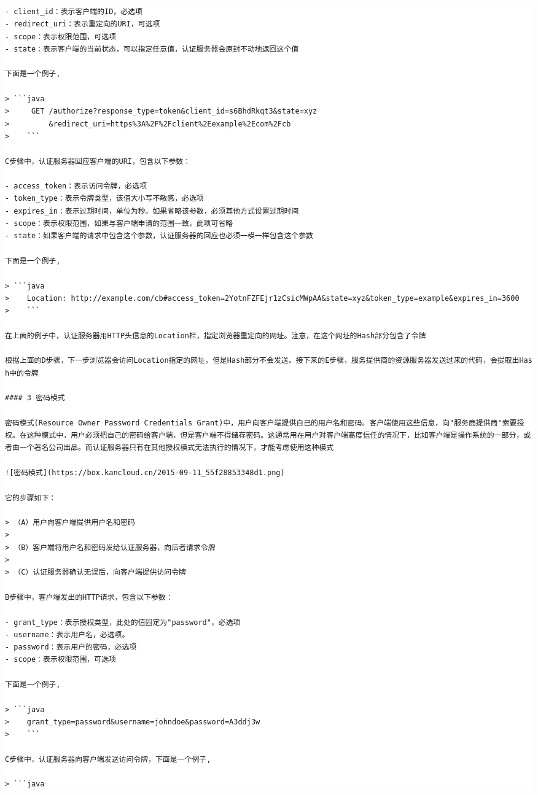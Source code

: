   ```
- client_id：表示客户端的ID，必选项
- redirect_uri：表示重定向的URI，可选项
- scope：表示权限范围，可选项
- state：表示客户端的当前状态，可以指定任意值，认证服务器会原封不动地返回这个值

下面是一个例子,

> ```java
>     GET /authorize?response_type=token&client_id=s6BhdRkqt3&state=xyz
>         &redirect_uri=https%3A%2F%2Fclient%2Eexample%2Ecom%2Fcb 
>    ```

C步骤中，认证服务器回应客户端的URI，包含以下参数：

- access_token：表示访问令牌，必选项
- token_type：表示令牌类型，该值大小写不敏感，必选项
- expires_in：表示过期时间，单位为秒。如果省略该参数，必须其他方式设置过期时间
- scope：表示权限范围，如果与客户端申请的范围一致，此项可省略
- state：如果客户端的请求中包含这个参数，认证服务器的回应也必须一模一样包含这个参数

下面是一个例子,

> ```java
>    Location: http://example.com/cb#access_token=2YotnFZFEjr1zCsicMWpAA&state=xyz&token_type=example&expires_in=3600
>    ```

在上面的例子中，认证服务器用HTTP头信息的Location栏，指定浏览器重定向的网址。注意，在这个网址的Hash部分包含了令牌

根据上面的D步骤，下一步浏览器会访问Location指定的网址，但是Hash部分不会发送。接下来的E步骤，服务提供商的资源服务器发送过来的代码，会提取出Hash中的令牌

#### 3 密码模式

密码模式(Resource Owner Password Credentials Grant)中，用户向客户端提供自己的用户名和密码。客户端使用这些信息，向"服务商提供商"索要授权。在这种模式中，用户必须把自己的密码给客户端，但是客户端不得储存密码。这通常用在用户对客户端高度信任的情况下，比如客户端是操作系统的一部分，或者由一个著名公司出品。而认证服务器只有在其他授权模式无法执行的情况下，才能考虑使用这种模式

![密码模式](https://box.kancloud.cn/2015-09-11_55f28853348d1.png)

它的步骤如下：

> （A）用户向客户端提供用户名和密码
>
> （B）客户端将用户名和密码发给认证服务器，向后者请求令牌
>
> （C）认证服务器确认无误后，向客户端提供访问令牌

B步骤中，客户端发出的HTTP请求，包含以下参数：

- grant_type：表示授权类型，此处的值固定为"password"，必选项
- username：表示用户名，必选项。
- password：表示用户的密码，必选项
- scope：表示权限范围，可选项

下面是一个例子,

> ```java
>    grant_type=password&username=johndoe&password=A3ddj3w
>    ```

C步骤中，认证服务器向客户端发送访问令牌，下面是一个例子,

> ```java
  ```